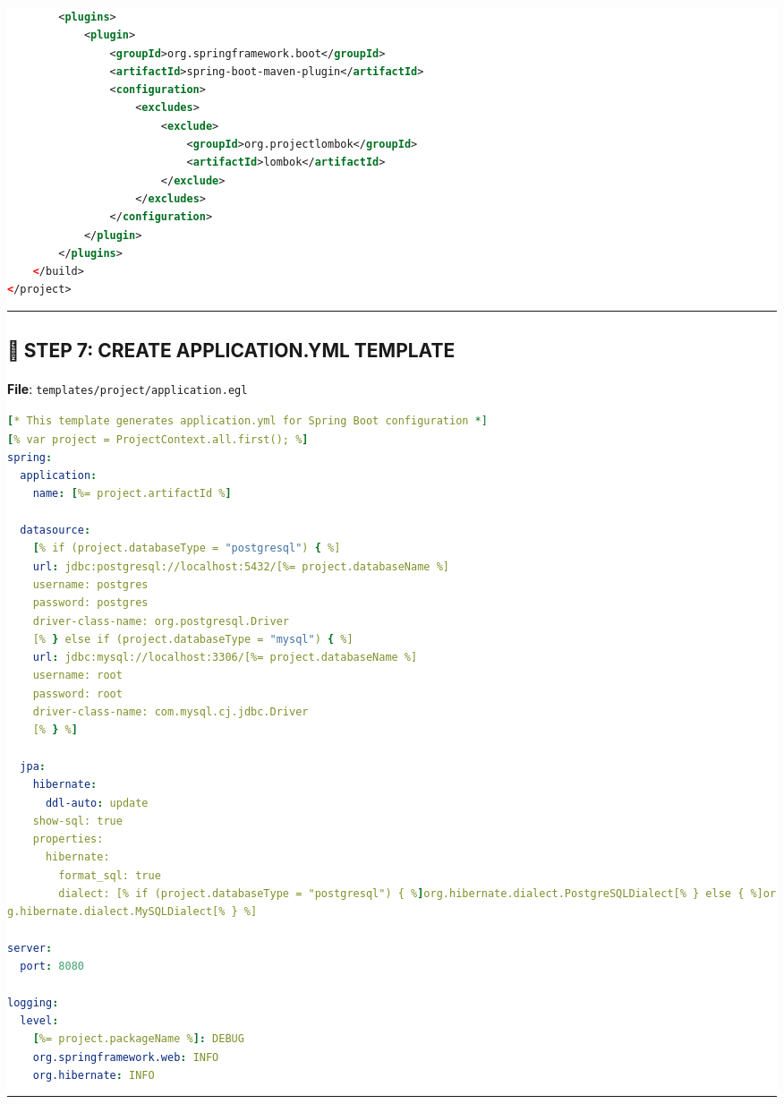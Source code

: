```xml
        <plugins>
            <plugin>
                <groupId>org.springframework.boot</groupId>
                <artifactId>spring-boot-maven-plugin</artifactId>
                <configuration>
                    <excludes>
                        <exclude>
                            <groupId>org.projectlombok</groupId>
                            <artifactId>lombok</artifactId>
                        </exclude>
                    </excludes>
                </configuration>
            </plugin>
        </plugins>
    </build>
</project>
```

---

## 📝 **STEP 7: CREATE APPLICATION.YML TEMPLATE**

**File**: `templates/project/application.egl`

```yaml
[* This template generates application.yml for Spring Boot configuration *]
[% var project = ProjectContext.all.first(); %]
spring:
  application:
    name: [%= project.artifactId %]
  
  datasource:
    [% if (project.databaseType = "postgresql") { %]
    url: jdbc:postgresql://localhost:5432/[%= project.databaseName %]
    username: postgres
    password: postgres
    driver-class-name: org.postgresql.Driver
    [% } else if (project.databaseType = "mysql") { %]
    url: jdbc:mysql://localhost:3306/[%= project.databaseName %]
    username: root
    password: root
    driver-class-name: com.mysql.cj.jdbc.Driver
    [% } %]
  
  jpa:
    hibernate:
      ddl-auto: update
    show-sql: true
    properties:
      hibernate:
        format_sql: true
        dialect: [% if (project.databaseType = "postgresql") { %]org.hibernate.dialect.PostgreSQLDialect[% } else { %]org.hibernate.dialect.MySQLDialect[% } %]

server:
  port: 8080

logging:
  level:
    [%= project.packageName %]: DEBUG
    org.springframework.web: INFO
    org.hibernate: INFO
```

---
